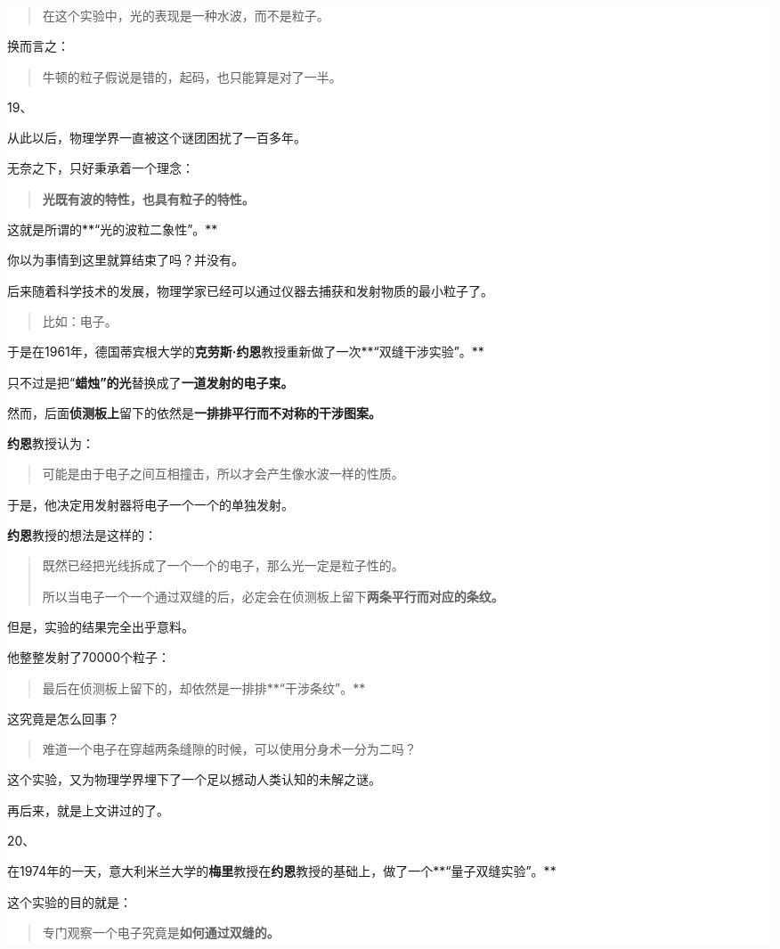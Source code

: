 > 在这个实验中，光的表现是一种水波，而不是粒子。

换而言之：

> 牛顿的粒子假说是错的，起码，也只能算是对了一半。

19、

从此以后，物理学界一直被这个谜团困扰了一百多年。

无奈之下，只好秉承着一个理念：

> **光既有波的特性，也具有粒子的特性。**

这就是所谓的**“光的波粒二象性”。**

你以为事情到这里就算结束了吗？并没有。

后来随着科学技术的发展，物理学家已经可以通过仪器去捕获和发射物质的最小粒子了。

> 比如：电子。

于是在1961年，德国蒂宾根大学的**克劳斯·约恩**教授重新做了一次**“双缝干涉实验”。**

只不过是把“**蜡烛”的光**替换成了**一道发射的电子束。**

然而，后面**侦测板上**留下的依然是**一排排平行而不对称的干涉图案。**

**约恩**教授认为：

> 可能是由于电子之间互相撞击，所以才会产生像水波一样的性质。

于是，他决定用发射器将电子一个一个的单独发射。

**约恩**教授的想法是这样的：

> 既然已经把光线拆成了一个一个的电子，那么光一定是粒子性的。
>
> 所以当电子一个一个通过双缝的后，必定会在侦测板上留下**两条平行而对应的条纹。**

但是，实验的结果完全出乎意料。

他整整发射了70000个粒子：

> 最后在侦测板上留下的，却依然是一排排**“干涉条纹”。**



 



这究竟是怎么回事？

> 难道一个电子在穿越两条缝隙的时候，可以使用分身术一分为二吗？

这个实验，又为物理学界埋下了一个足以撼动人类认知的未解之谜。

再后来，就是上文讲过的了。

20、

在1974年的一天，意大利米兰大学的**梅里**教授在**约恩**教授的基础上，做了一个**“量子双缝实验”。**

这个实验的目的就是：

> 专门观察一个电子究竟是**如何通过双缝的。**

